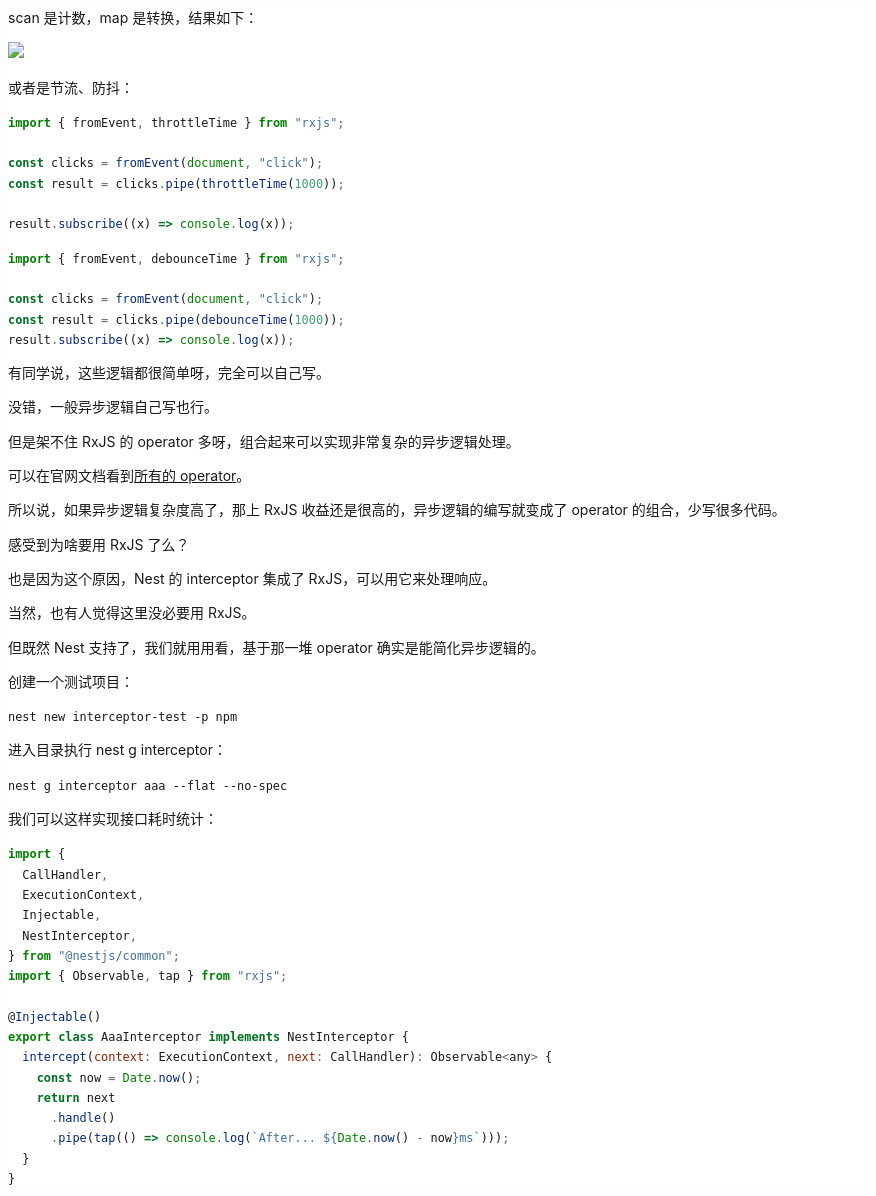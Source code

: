 scan 是计数，map 是转换，结果如下：

![](/nestjsCheats/image-544.jpg)

或者是节流、防抖：

```javascript
import { fromEvent, throttleTime } from "rxjs";

const clicks = fromEvent(document, "click");
const result = clicks.pipe(throttleTime(1000));

result.subscribe((x) => console.log(x));
```

```javascript
import { fromEvent, debounceTime } from "rxjs";

const clicks = fromEvent(document, "click");
const result = clicks.pipe(debounceTime(1000));
result.subscribe((x) => console.log(x));
```

有同学说，这些逻辑都很简单呀，完全可以自己写。

没错，一般异步逻辑自己写也行。

但是架不住 RxJS 的 operator 多呀，组合起来可以实现非常复杂的异步逻辑处理。

可以在官网文档看到[所有的 operator](https://rxjs.dev/guide/operators#creation-operators-1)。

所以说，如果异步逻辑复杂度高了，那上 RxJS 收益还是很高的，异步逻辑的编写就变成了 operator 的组合，少写很多代码。

感受到为啥要用 RxJS 了么？

也是因为这个原因，Nest 的 interceptor 集成了 RxJS，可以用它来处理响应。

当然，也有人觉得这里没必要用 RxJS。

但既然 Nest 支持了，我们就用用看，基于那一堆 operator 确实是能简化异步逻辑的。

创建一个测试项目：

    nest new interceptor-test -p npm

进入目录执行 nest g interceptor：

    nest g interceptor aaa --flat --no-spec

我们可以这样实现接口耗时统计：

```javascript
import {
  CallHandler,
  ExecutionContext,
  Injectable,
  NestInterceptor,
} from "@nestjs/common";
import { Observable, tap } from "rxjs";

@Injectable()
export class AaaInterceptor implements NestInterceptor {
  intercept(context: ExecutionContext, next: CallHandler): Observable<any> {
    const now = Date.now();
    return next
      .handle()
      .pipe(tap(() => console.log(`After... ${Date.now() - now}ms`)));
  }
}
```
